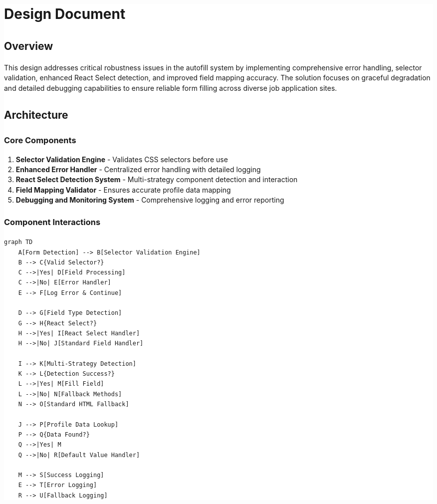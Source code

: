 # Design Document

## Overview

This design addresses critical robustness issues in the autofill system by implementing comprehensive error handling, selector validation, enhanced React Select detection, and improved field mapping accuracy. The solution focuses on graceful degradation and detailed debugging capabilities to ensure reliable form filling across diverse job application sites.

## Architecture

### Core Components

1. **Selector Validation Engine** - Validates CSS selectors before use
2. **Enhanced Error Handler** - Centralized error handling with detailed logging
3. **React Select Detection System** - Multi-strategy component detection and interaction
4. **Field Mapping Validator** - Ensures accurate profile data mapping
5. **Debugging and Monitoring System** - Comprehensive logging and error reporting

### Component Interactions

```mermaid
graph TD
    A[Form Detection] --> B[Selector Validation Engine]
    B --> C{Valid Selector?}
    C -->|Yes| D[Field Processing]
    C -->|No| E[Error Handler]
    E --> F[Log Error & Continue]
    
    D --> G[Field Type Detection]
    G --> H{React Select?}
    H -->|Yes| I[React Select Handler]
    H -->|No| J[Standard Field Handler]
    
    I --> K[Multi-Strategy Detection]
    K --> L{Detection Success?}
    L -->|Yes| M[Fill Field]
    L -->|No| N[Fallback Methods]
    N --> O[Standard HTML Fallback]
    
    J --> P[Profile Data Lookup]
    P --> Q{Data Found?}
    Q -->|Yes| M
    Q -->|No| R[Default Value Handler]
    
    M --> S[Success Logging]
    E --> T[Error Logging]
    R --> U[Fallback Logging]
```
